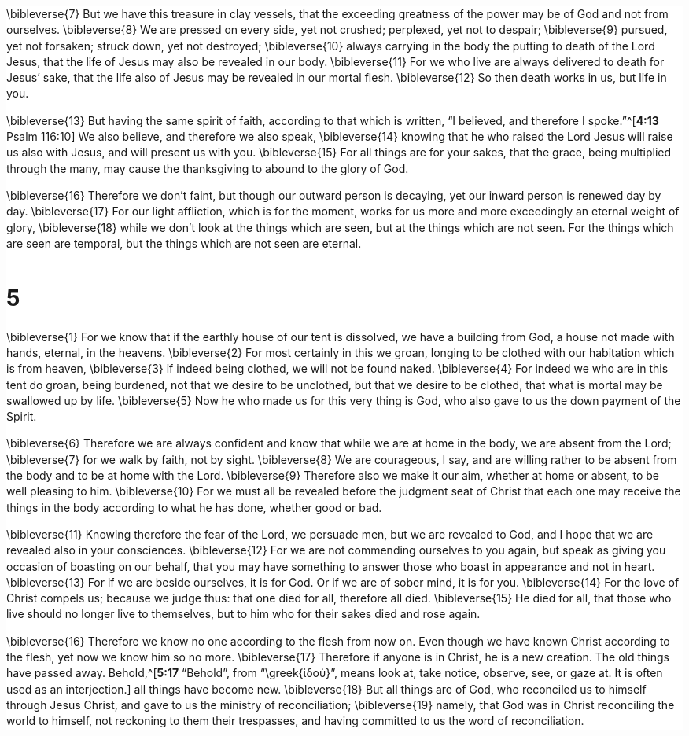 \bibleverse{7} But we have this treasure in clay vessels, that the exceeding greatness of the power may be of God and not from ourselves. \bibleverse{8} We are pressed on every side, yet not crushed; perplexed, yet not to despair; \bibleverse{9} pursued, yet not forsaken; struck down, yet not destroyed; \bibleverse{10} always carrying in the body the putting to death of the Lord Jesus, that the life of Jesus may also be revealed in our body. \bibleverse{11} For we who live are always delivered to death for Jesus’ sake, that the life also of Jesus may be revealed in our mortal flesh. \bibleverse{12} So then death works in us, but life in you. 

\bibleverse{13} But having the same spirit of faith, according to that which is written, “I believed, and therefore I spoke.”^[**4:13** Psalm 116:10] We also believe, and therefore we also speak, \bibleverse{14} knowing that he who raised the Lord Jesus will raise us also with Jesus, and will present us with you. \bibleverse{15} For all things are for your sakes, that the grace, being multiplied through the many, may cause the thanksgiving to abound to the glory of God. 

\bibleverse{16} Therefore we don’t faint, but though our outward person is decaying, yet our inward person is renewed day by day. \bibleverse{17} For our light affliction, which is for the moment, works for us more and more exceedingly an eternal weight of glory, \bibleverse{18} while we don’t look at the things which are seen, but at the things which are not seen. For the things which are seen are temporal, but the things which are not seen are eternal. 

# 5 
\bibleverse{1} For we know that if the earthly house of our tent is dissolved, we have a building from God, a house not made with hands, eternal, in the heavens. \bibleverse{2} For most certainly in this we groan, longing to be clothed with our habitation which is from heaven, \bibleverse{3} if indeed being clothed, we will not be found naked. \bibleverse{4} For indeed we who are in this tent do groan, being burdened, not that we desire to be unclothed, but that we desire to be clothed, that what is mortal may be swallowed up by life. \bibleverse{5} Now he who made us for this very thing is God, who also gave to us the down payment of the Spirit. 

\bibleverse{6} Therefore we are always confident and know that while we are at home in the body, we are absent from the Lord; \bibleverse{7} for we walk by faith, not by sight. \bibleverse{8} We are courageous, I say, and are willing rather to be absent from the body and to be at home with the Lord. \bibleverse{9} Therefore also we make it our aim, whether at home or absent, to be well pleasing to him. \bibleverse{10} For we must all be revealed before the judgment seat of Christ that each one may receive the things in the body according to what he has done, whether good or bad. 

\bibleverse{11} Knowing therefore the fear of the Lord, we persuade men, but we are revealed to God, and I hope that we are revealed also in your consciences. \bibleverse{12} For we are not commending ourselves to you again, but speak as giving you occasion of boasting on our behalf, that you may have something to answer those who boast in appearance and not in heart. \bibleverse{13} For if we are beside ourselves, it is for God. Or if we are of sober mind, it is for you. \bibleverse{14} For the love of Christ compels us; because we judge thus: that one died for all, therefore all died. \bibleverse{15} He died for all, that those who live should no longer live to themselves, but to him who for their sakes died and rose again. 

\bibleverse{16} Therefore we know no one according to the flesh from now on. Even though we have known Christ according to the flesh, yet now we know him so no more. \bibleverse{17} Therefore if anyone is in Christ, he is a new creation. The old things have passed away. Behold,^[**5:17** “Behold”, from “\greek{ἰδοὺ}”, means look at, take notice, observe, see, or gaze at. It is often used as an interjection.] all things have become new. \bibleverse{18} But all things are of God, who reconciled us to himself through Jesus Christ, and gave to us the ministry of reconciliation; \bibleverse{19} namely, that God was in Christ reconciling the world to himself, not reckoning to them their trespasses, and having committed to us the word of reconciliation. 
